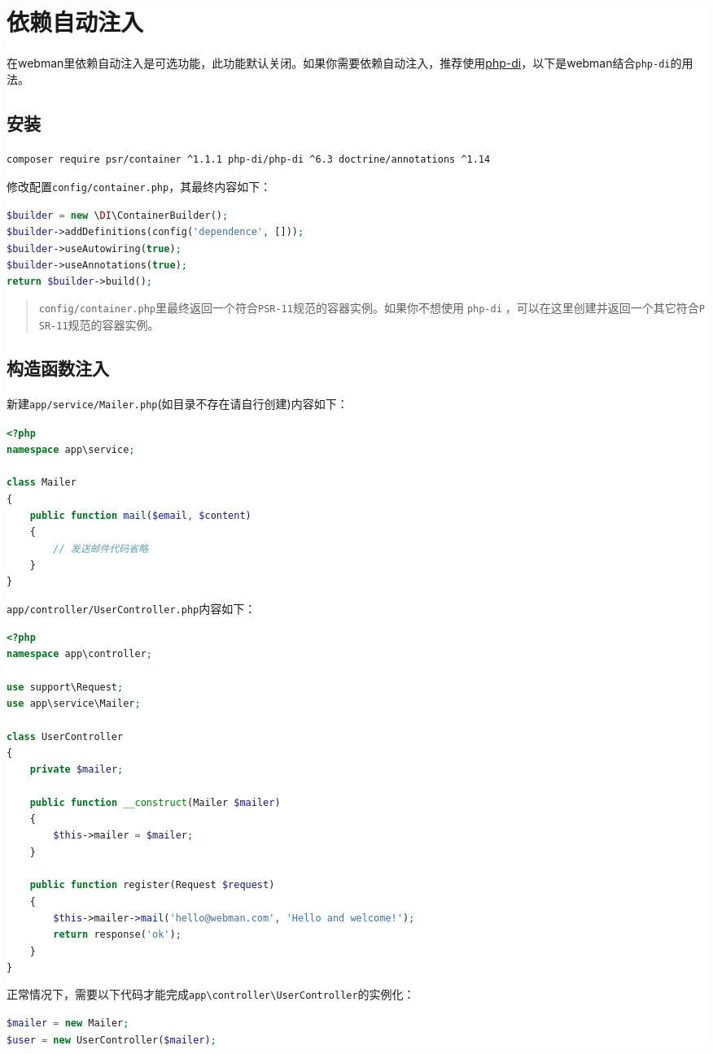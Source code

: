 # 依赖自动注入
在webman里依赖自动注入是可选功能，此功能默认关闭。如果你需要依赖自动注入，推荐使用[php-di](https://php-di.org/doc/getting-started.html)，以下是webman结合`php-di`的用法。

## 安装
```
composer require psr/container ^1.1.1 php-di/php-di ^6.3 doctrine/annotations ^1.14
```

修改配置`config/container.php`，其最终内容如下：
```php
$builder = new \DI\ContainerBuilder();
$builder->addDefinitions(config('dependence', []));
$builder->useAutowiring(true);
$builder->useAnnotations(true);
return $builder->build();
```

> `config/container.php`里最终返回一个符合`PSR-11`规范的容器实例。如果你不想使用 `php-di` ，可以在这里创建并返回一个其它符合`PSR-11`规范的容器实例。

## 构造函数注入
新建`app/service/Mailer.php`(如目录不存在请自行创建)内容如下：
```php
<?php
namespace app\service;

class Mailer
{
    public function mail($email, $content)
    {
        // 发送邮件代码省略
    }
}
```

`app/controller/UserController.php`内容如下：

```php
<?php
namespace app\controller;

use support\Request;
use app\service\Mailer;

class UserController
{
    private $mailer;

    public function __construct(Mailer $mailer)
    {
        $this->mailer = $mailer;
    }

    public function register(Request $request)
    {
        $this->mailer->mail('hello@webman.com', 'Hello and welcome!');
        return response('ok');
    }
}
```
正常情况下，需要以下代码才能完成`app\controller\UserController`的实例化：
```php
$mailer = new Mailer;
$user = new UserController($mailer);
```